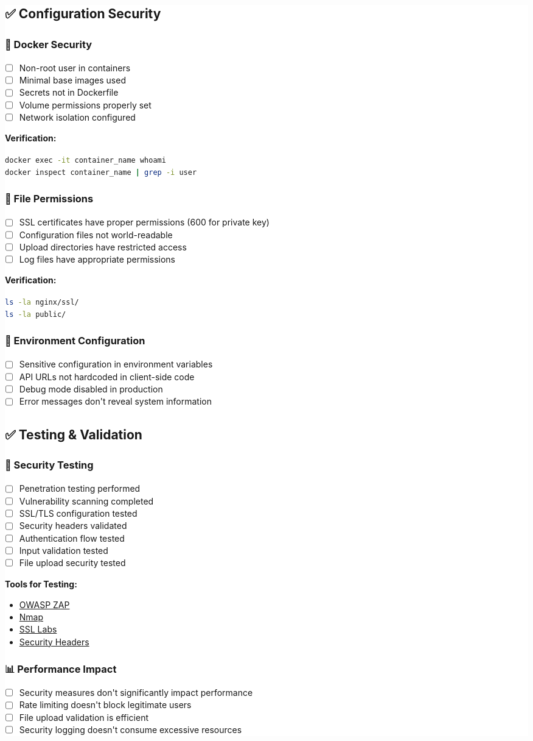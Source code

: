 ## ✅ Configuration Security

### 🐳 Docker Security
- [ ] Non-root user in containers
- [ ] Minimal base images used
- [ ] Secrets not in Dockerfile
- [ ] Volume permissions properly set
- [ ] Network isolation configured

**Verification:**
```bash
docker exec -it container_name whoami
docker inspect container_name | grep -i user
```

### 📁 File Permissions
- [ ] SSL certificates have proper permissions (600 for private key)
- [ ] Configuration files not world-readable
- [ ] Upload directories have restricted access
- [ ] Log files have appropriate permissions

**Verification:**
```bash
ls -la nginx/ssl/
ls -la public/
```

### 🔧 Environment Configuration
- [ ] Sensitive configuration in environment variables
- [ ] API URLs not hardcoded in client-side code
- [ ] Debug mode disabled in production
- [ ] Error messages don't reveal system information

## ✅ Testing & Validation

### 🧪 Security Testing
- [ ] Penetration testing performed
- [ ] Vulnerability scanning completed
- [ ] SSL/TLS configuration tested
- [ ] Security headers validated
- [ ] Authentication flow tested
- [ ] Input validation tested
- [ ] File upload security tested

**Tools for Testing:**
- [OWASP ZAP](https://www.zaproxy.org/)
- [Nmap](https://nmap.org/)
- [SSL Labs](https://www.ssllabs.com/ssltest/)
- [Security Headers](https://securityheaders.com/)

### 📊 Performance Impact
- [ ] Security measures don't significantly impact performance
- [ ] Rate limiting doesn't block legitimate users
- [ ] File upload validation is efficient
- [ ] Security logging doesn't consume excessive resources
